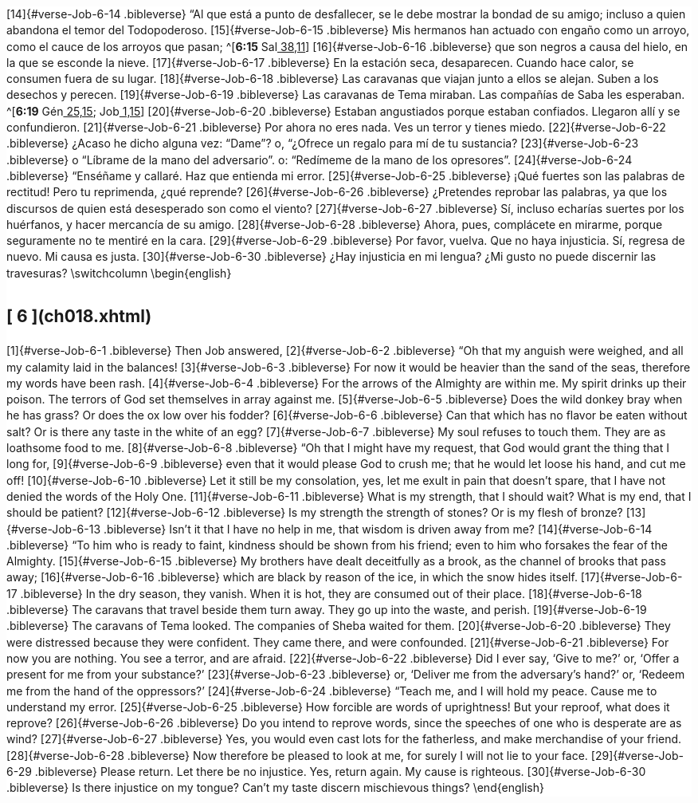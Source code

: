 [14]{#verse-Job-6-14 .bibleverse} “Al que está a punto de desfallecer, se le debe mostrar la bondad de su amigo; incluso a quien abandona el temor del Todopoderoso. [15]{#verse-Job-6-15 .bibleverse} Mis hermanos han actuado con engaño como un arroyo, como el cauce de los arroyos que pasan; ^[**6:15** Sal[ 38,11](ch046.xhtml#verse-1-Corintios-38-11)] [16]{#verse-Job-6-16 .bibleverse} que son negros a causa del hielo, en la que se esconde la nieve. [17]{#verse-Job-6-17 .bibleverse} En la estación seca, desaparecen. Cuando hace calor, se consumen fuera de su lugar. [18]{#verse-Job-6-18 .bibleverse} Las caravanas que viajan junto a ellos se alejan. Suben a los desechos y perecen. [19]{#verse-Job-6-19 .bibleverse} Las caravanas de Tema miraban. Las compañías de Saba les esperaban. ^[**6:19** Gén[ 25,15](ch046.xhtml#verse-1-Corintios-25-15); Job[ 1,15](ch046.xhtml#verse-1-Corintios-1-15)] [20]{#verse-Job-6-20 .bibleverse} Estaban angustiados porque estaban confiados. Llegaron allí y se confundieron. [21]{#verse-Job-6-21 .bibleverse} Por ahora no eres nada. Ves un terror y tienes miedo. [22]{#verse-Job-6-22 .bibleverse} ¿Acaso he dicho alguna vez: “Dame”? o, “¿Ofrece un regalo para mí de tu sustancia? [23]{#verse-Job-6-23 .bibleverse} o “Líbrame de la mano del adversario”. o: “Redímeme de la mano de los opresores”.
[24]{#verse-Job-6-24 .bibleverse} “Enséñame y callaré. Haz que entienda mi error. [25]{#verse-Job-6-25 .bibleverse} ¡Qué fuertes son las palabras de rectitud! Pero tu reprimenda, ¿qué reprende? [26]{#verse-Job-6-26 .bibleverse} ¿Pretendes reprobar las palabras, ya que los discursos de quien está desesperado son como el viento? [27]{#verse-Job-6-27 .bibleverse} Sí, incluso echarías suertes por los huérfanos, y hacer mercancía de su amigo. [28]{#verse-Job-6-28 .bibleverse} Ahora, pues, complácete en mirarme, porque seguramente no te mentiré en la cara. [29]{#verse-Job-6-29 .bibleverse} Por favor, vuelva. Que no haya injusticia. Sí, regresa de nuevo. Mi causa es justa. [30]{#verse-Job-6-30 .bibleverse} ¿Hay injusticia en mi lengua? ¿Mi gusto no puede discernir las travesuras?
\switchcolumn
\begin{english}

<h2 class="chaptertitle">[&nbsp;6&nbsp;](ch018.xhtml)<span><span id="chapter-Job-6"></span></span></h2>

[1]{#verse-Job-6-1 .bibleverse} Then Job answered, [2]{#verse-Job-6-2 .bibleverse} “Oh that my anguish were weighed, and all my calamity laid in the balances! [3]{#verse-Job-6-3 .bibleverse} For now it would be heavier than the sand of the seas, therefore my words have been rash. [4]{#verse-Job-6-4 .bibleverse} For the arrows of the Almighty are within me. My spirit drinks up their poison. The terrors of God set themselves in array against me. [5]{#verse-Job-6-5 .bibleverse} Does the wild donkey bray when he has grass? Or does the ox low over his fodder? [6]{#verse-Job-6-6 .bibleverse} Can that which has no flavor be eaten without salt? Or is there any taste in the white of an egg? [7]{#verse-Job-6-7 .bibleverse} My soul refuses to touch them. They are as loathsome food to me. [8]{#verse-Job-6-8 .bibleverse} “Oh that I might have my request, that God would grant the thing that I long for, [9]{#verse-Job-6-9 .bibleverse} even that it would please God to crush me; that he would let loose his hand, and cut me off! [10]{#verse-Job-6-10 .bibleverse} Let it still be my consolation, yes, let me exult in pain that doesn’t spare, that I have not denied the words of the Holy One. [11]{#verse-Job-6-11 .bibleverse} What is my strength, that I should wait? What is my end, that I should be patient? [12]{#verse-Job-6-12 .bibleverse} Is my strength the strength of stones? Or is my flesh of bronze? [13]{#verse-Job-6-13 .bibleverse} Isn’t it that I have no help in me, that wisdom is driven away from me? [14]{#verse-Job-6-14 .bibleverse} “To him who is ready to faint, kindness should be shown from his friend; even to him who forsakes the fear of the Almighty. [15]{#verse-Job-6-15 .bibleverse} My brothers have dealt deceitfully as a brook, as the channel of brooks that pass away; [16]{#verse-Job-6-16 .bibleverse} which are black by reason of the ice, in which the snow hides itself. [17]{#verse-Job-6-17 .bibleverse} In the dry season, they vanish. When it is hot, they are consumed out of their place. [18]{#verse-Job-6-18 .bibleverse} The caravans that travel beside them turn away. They go up into the waste, and perish. [19]{#verse-Job-6-19 .bibleverse} The caravans of Tema looked. The companies of Sheba waited for them. [20]{#verse-Job-6-20 .bibleverse} They were distressed because they were confident. They came there, and were confounded. [21]{#verse-Job-6-21 .bibleverse} For now you are nothing. You see a terror, and are afraid. [22]{#verse-Job-6-22 .bibleverse} Did I ever say, ‘Give to me?’ or, ‘Offer a present for me from your substance?’ [23]{#verse-Job-6-23 .bibleverse} or, ‘Deliver me from the adversary’s hand?’ or, ‘Redeem me from the hand of the oppressors?’ [24]{#verse-Job-6-24 .bibleverse} “Teach me, and I will hold my peace. Cause me to understand my error. [25]{#verse-Job-6-25 .bibleverse} How forcible are words of uprightness! But your reproof, what does it reprove? [26]{#verse-Job-6-26 .bibleverse} Do you intend to reprove words, since the speeches of one who is desperate are as wind? [27]{#verse-Job-6-27 .bibleverse} Yes, you would even cast lots for the fatherless, and make merchandise of your friend. [28]{#verse-Job-6-28 .bibleverse} Now therefore be pleased to look at me, for surely I will not lie to your face. [29]{#verse-Job-6-29 .bibleverse} Please return. Let there be no injustice. Yes, return again. My cause is righteous. [30]{#verse-Job-6-30 .bibleverse} Is there injustice on my tongue? Can’t my taste discern mischievous things? 
\end{english}